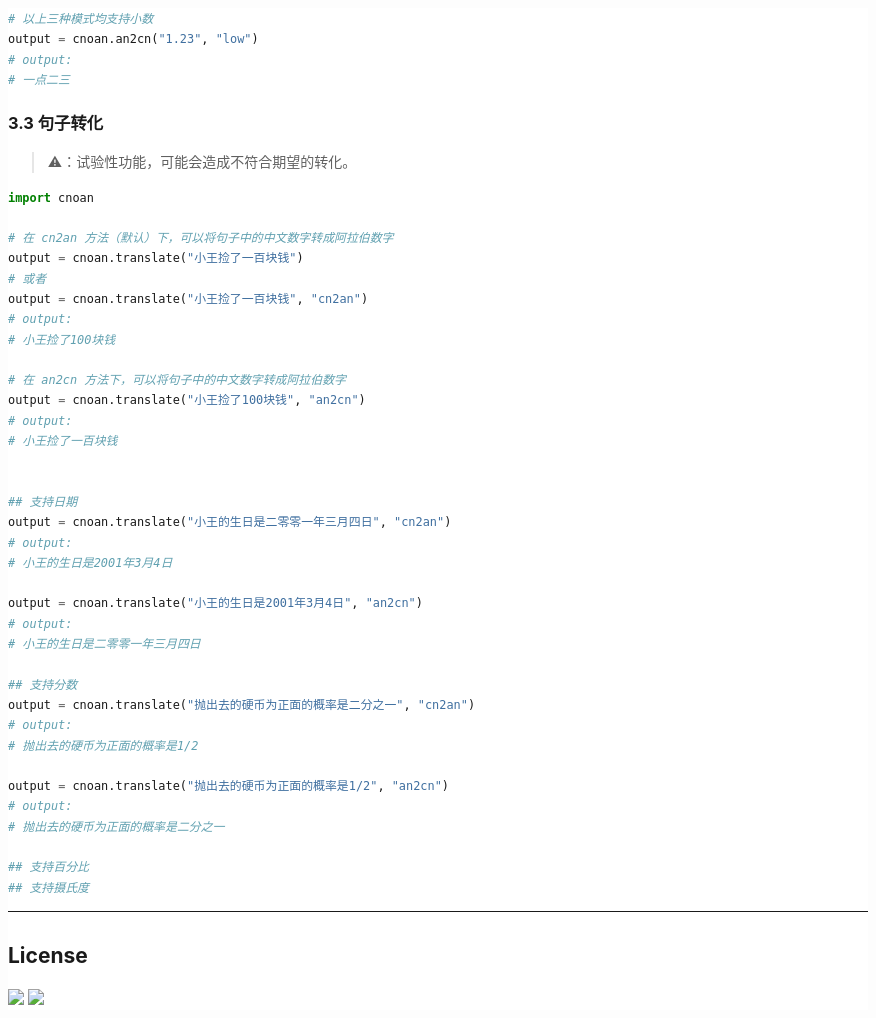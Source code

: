 ```python
# 以上三种模式均支持小数
output = cnoan.an2cn("1.23", "low")
# output:
# 一点二三
```

### 3.3 句子转化

> ⚠️：试验性功能，可能会造成不符合期望的转化。

```python
import cnoan

# 在 cn2an 方法（默认）下，可以将句子中的中文数字转成阿拉伯数字
output = cnoan.translate("小王捡了一百块钱")
# 或者
output = cnoan.translate("小王捡了一百块钱", "cn2an")
# output:
# 小王捡了100块钱

# 在 an2cn 方法下，可以将句子中的中文数字转成阿拉伯数字
output = cnoan.translate("小王捡了100块钱", "an2cn")
# output:
# 小王捡了一百块钱


## 支持日期
output = cnoan.translate("小王的生日是二零零一年三月四日", "cn2an")
# output:
# 小王的生日是2001年3月4日

output = cnoan.translate("小王的生日是2001年3月4日", "an2cn")
# output:
# 小王的生日是二零零一年三月四日

## 支持分数
output = cnoan.translate("抛出去的硬币为正面的概率是二分之一", "cn2an")
# output:
# 抛出去的硬币为正面的概率是1/2

output = cnoan.translate("抛出去的硬币为正面的概率是1/2", "an2cn")
# output:
# 抛出去的硬币为正面的概率是二分之一

## 支持百分比
## 支持摄氏度
```
-----------
## License

[![](https://award.dovolopor.com?lt=License&rt=MIT&rbc=green)](./LICENSE)
[![](https://award.dovolopor.com?lt=Ailln's&rt=idea&lbc=lightgray&rbc=red&ltc=red)](https://github.com/Ailln/award)
